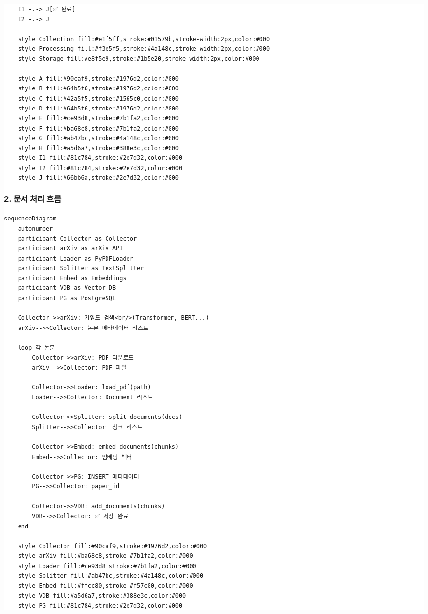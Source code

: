 ```mermaid
    I1 -.-> J[✅ 완료]
    I2 -.-> J

    style Collection fill:#e1f5ff,stroke:#01579b,stroke-width:2px,color:#000
    style Processing fill:#f3e5f5,stroke:#4a148c,stroke-width:2px,color:#000
    style Storage fill:#e8f5e9,stroke:#1b5e20,stroke-width:2px,color:#000

    style A fill:#90caf9,stroke:#1976d2,color:#000
    style B fill:#64b5f6,stroke:#1976d2,color:#000
    style C fill:#42a5f5,stroke:#1565c0,color:#000
    style D fill:#64b5f6,stroke:#1976d2,color:#000
    style E fill:#ce93d8,stroke:#7b1fa2,color:#000
    style F fill:#ba68c8,stroke:#7b1fa2,color:#000
    style G fill:#ab47bc,stroke:#4a148c,color:#000
    style H fill:#a5d6a7,stroke:#388e3c,color:#000
    style I1 fill:#81c784,stroke:#2e7d32,color:#000
    style I2 fill:#81c784,stroke:#2e7d32,color:#000
    style J fill:#66bb6a,stroke:#2e7d32,color:#000
```

### 2. 문서 처리 흐름

```mermaid
sequenceDiagram
    autonumber
    participant Collector as Collector
    participant arXiv as arXiv API
    participant Loader as PyPDFLoader
    participant Splitter as TextSplitter
    participant Embed as Embeddings
    participant VDB as Vector DB
    participant PG as PostgreSQL

    Collector->>arXiv: 키워드 검색<br/>(Transformer, BERT...)
    arXiv-->>Collector: 논문 메타데이터 리스트

    loop 각 논문
        Collector->>arXiv: PDF 다운로드
        arXiv-->>Collector: PDF 파일

        Collector->>Loader: load_pdf(path)
        Loader-->>Collector: Document 리스트

        Collector->>Splitter: split_documents(docs)
        Splitter-->>Collector: 청크 리스트

        Collector->>Embed: embed_documents(chunks)
        Embed-->>Collector: 임베딩 벡터

        Collector->>PG: INSERT 메타데이터
        PG-->>Collector: paper_id

        Collector->>VDB: add_documents(chunks)
        VDB-->>Collector: ✅ 저장 완료
    end

    style Collector fill:#90caf9,stroke:#1976d2,color:#000
    style arXiv fill:#ba68c8,stroke:#7b1fa2,color:#000
    style Loader fill:#ce93d8,stroke:#7b1fa2,color:#000
    style Splitter fill:#ab47bc,stroke:#4a148c,color:#000
    style Embed fill:#ffcc80,stroke:#f57c00,color:#000
    style VDB fill:#a5d6a7,stroke:#388e3c,color:#000
    style PG fill:#81c784,stroke:#2e7d32,color:#000
```
